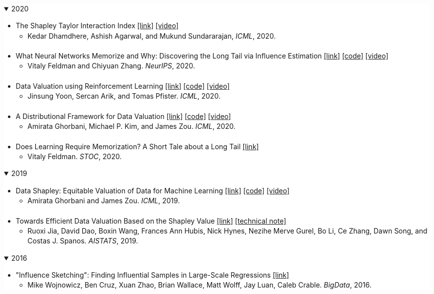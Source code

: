 </details>
<details open>
<summary>2020</summary>

- The Shapley Taylor Interaction Index
  [[link]](https://arxiv.org/abs/1902.05622)
  [[video]](https://slideslive.com/38927583/shapleytaylor-interaction-index)
  - Kedar Dhamdhere, Ashish Agarwal, and Mukund Sundararajan, *ICML*, 2020.
<br><br>
- What Neural Networks Memorize and Why: Discovering the Long Tail via Influence Estimation
  [[link]](https://arxiv.org/abs/2008.03703)
  [[code]](https://github.com/google-research/heldout-influence-estimation)
  [[video]](https://www.youtube.com/watch?v=XTRMSYRVBmU)
  - Vitaly Feldman and Chiyuan Zhang. *NeurIPS*, 2020.
<br><br>
- Data Valuation using Reinforcement Learning
  [[link]](https://arxiv.org/abs/1909.11671)
  [[code]](https://github.com/google-research/google-research/tree/master/dvrl)
  [[video]](https://slideslive.com/38928006)
  - Jinsung Yoon, Sercan Arik, and Tomas Pfister. *ICML*, 2020.
<br><br>
- A Distributional Framework for Data Valuation
  [[link]](https://arxiv.org/abs/2002.12334)
  [[code]](https://github.com/amiratag/DistributionalShapley)
  [[video]](https://slideslive.com/38928367)
  - Amirata Ghorbani, Michael P. Kim, and James Zou. *ICML*, 2020.
<br><br>
- Does Learning Require Memorization? A Short Tale about a Long Tail
  [[link]](https://arxiv.org/abs/1906.05271)
  - Vitaly Feldman. *STOC*, 2020.

</details>
<details open>
<summary>2019</summary>

- Data Shapley: Equitable Valuation of Data for Machine Learning
  [[link]](https://proceedings.mlr.press/v97/ghorbani19c/ghorbani19c.pdf)
  [[code]](https://github.com/amiratag/DataShapley)
  [[video]](https://www.youtube.com/watch?v=TzbFPsJ3o7U)
  - Amirata Ghorbani and James Zou. *ICML*, 2019.
<br><br>
- Towards Efficient Data Valuation Based on the Shapley Value
  [[link]](https://arxiv.org/abs/1902.10275)
  [[technical note]](https://arxiv.org/abs/2302.11431)
  - Ruoxi Jia, David Dao, Boxin Wang, Frances Ann Hubis, Nick Hynes, Nezihe Merve Gurel, Bo Li, Ce Zhang, Dawn Song, and Costas J. Spanos. *AISTATS*, 2019.

</details>
<details open>
<summary>2016</summary>

- "Influence Sketching": Finding Influential Samples in Large-Scale Regressions
  [[link]](https://arxiv.org/abs/1611.05923)
  - Mike Wojnowicz, Ben Cruz, Xuan Zhao, Brian Wallace, Matt Wolff, Jay Luan, Caleb Crable. *BigData*, 2016.
